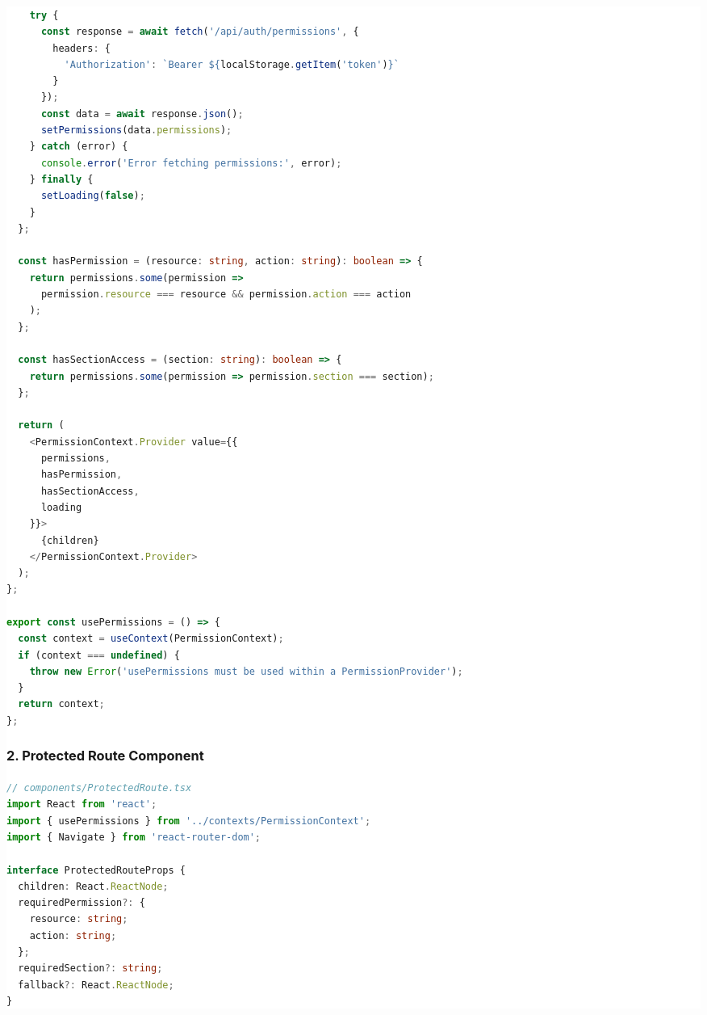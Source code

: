 ```typescript
    try {
      const response = await fetch('/api/auth/permissions', {
        headers: {
          'Authorization': `Bearer ${localStorage.getItem('token')}`
        }
      });
      const data = await response.json();
      setPermissions(data.permissions);
    } catch (error) {
      console.error('Error fetching permissions:', error);
    } finally {
      setLoading(false);
    }
  };

  const hasPermission = (resource: string, action: string): boolean => {
    return permissions.some(permission => 
      permission.resource === resource && permission.action === action
    );
  };

  const hasSectionAccess = (section: string): boolean => {
    return permissions.some(permission => permission.section === section);
  };

  return (
    <PermissionContext.Provider value={{ 
      permissions, 
      hasPermission, 
      hasSectionAccess, 
      loading 
    }}>
      {children}
    </PermissionContext.Provider>
  );
};

export const usePermissions = () => {
  const context = useContext(PermissionContext);
  if (context === undefined) {
    throw new Error('usePermissions must be used within a PermissionProvider');
  }
  return context;
};
```

### 2. Protected Route Component
```typescript
// components/ProtectedRoute.tsx
import React from 'react';
import { usePermissions } from '../contexts/PermissionContext';
import { Navigate } from 'react-router-dom';

interface ProtectedRouteProps {
  children: React.ReactNode;
  requiredPermission?: {
    resource: string;
    action: string;
  };
  requiredSection?: string;
  fallback?: React.ReactNode;
}

```
